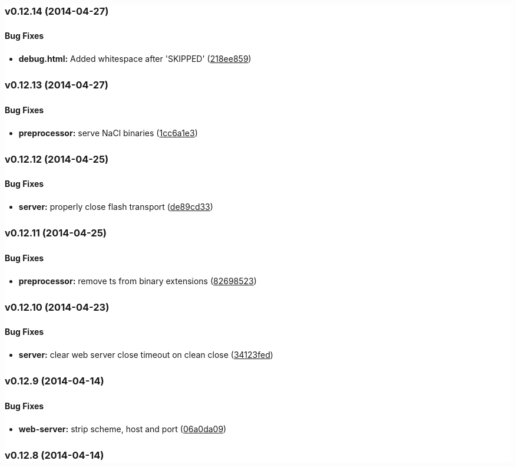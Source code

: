 <a name="v0.12.14"></a>
### v0.12.14 (2014-04-27)


#### Bug Fixes

* **debug.html:** Added whitespace after 'SKIPPED' ([218ee859](http://github.com/karma-runner/karma/commit/218ee859d8c8f1c7d2f47435548030f367f1e05d))

<a name="v0.12.13"></a>
### v0.12.13 (2014-04-27)


#### Bug Fixes

* **preprocessor:** serve NaCl binaries ([1cc6a1e3](http://github.com/karma-runner/karma/commit/1cc6a1e34b24768bffdaf47fb5e36559f5dc5135))

<a name="v0.12.12"></a>
### v0.12.12 (2014-04-25)


#### Bug Fixes

* **server:** properly close flash transport ([de89cd33](http://github.com/karma-runner/karma/commit/de89cd33b772d373569d2db2e9066c6656016aa3))

<a name="v0.12.11"></a>
### v0.12.11 (2014-04-25)


#### Bug Fixes

* **preprocessor:** remove ts from binary extensions ([82698523](http://github.com/karma-runner/karma/commit/8269852304d2d420bb25a0e4bb13bba58a339f39))

<a name="v0.12.10"></a>
### v0.12.10 (2014-04-23)


#### Bug Fixes

* **server:** clear web server close timeout on clean close ([34123fed](http://github.com/karma-runner/karma/commit/34123fed2fbe99b3a9a39ad5e0a141d55decb9f6))

<a name="v0.12.9"></a>
### v0.12.9 (2014-04-14)


#### Bug Fixes

* **web-server:** strip scheme, host and port ([06a0da09](http://github.com/karma-runner/karma/commit/06a0da09320340a988513285046b577b4a7518fd))

<a name="v0.12.8"></a>
### v0.12.8 (2014-04-14)
